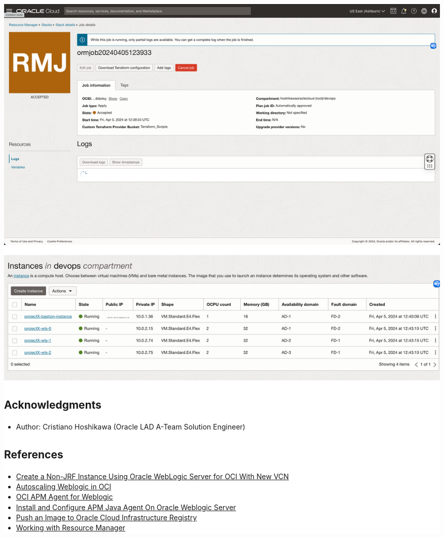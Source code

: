 ![img_44.png](images/img_44.png)

![img_45.png](images/img_45.png)

## Acknowledgments

- Author: Cristiano Hoshikawa (Oracle LAD A-Team Solution Engineer)

## References

- [Create a Non-JRF Instance Using Oracle WebLogic Server for OCI With New VCN](https://docs.oracle.com/en/cloud/paas/weblogic-cloud/wlcgs/index.html)
- [Autoscaling Weblogic in OCI](https://blogs.oracle.com/weblogicserver/post/monitoring-and-autoscaling-oracle-weblogic-server-for-oci-stack-with-customized-domains)
- [OCI APM Agent for Weblogic](https://docs.oracle.com/en-us/iaas/application-performance-monitoring/doc/deploy-apm-java-agent.html#GUID-081D2588-8A46-46CA-9297-3654002702D0)
- [Install and Configure APM Java Agent On Oracle Weblogic Server](https://docs.oracle.com/en/cloud/paas/management-cloud/dmapm/install-and-configure-apm-java-agents-oracle-weblogic-server.html#GUID-05347698-5AED-4980-BBAC-0588BED98DDE)
- [Push an Image to Oracle Cloud Infrastructure Registry](https://www.oracle.com/webfolder/technetwork/tutorials/obe/oci/registry/index.html)
- [Working with Resource Manager](https://www.oracle.com/a/ocom/docs/cloud/resource-manager-100.pdf)
